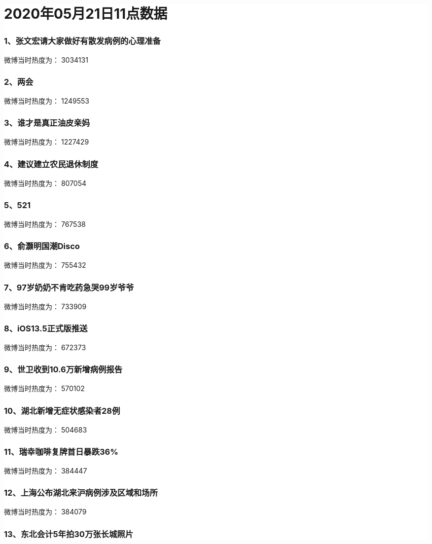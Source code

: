 #  2020年05月21日11点数据

### 1、张文宏请大家做好有散发病例的心理准备

微博当时热度为： 3034131

### 2、两会

微博当时热度为： 1249553

### 3、谁才是真正油皮亲妈

微博当时热度为： 1227429

### 4、建议建立农民退休制度

微博当时热度为： 807054

### 5、521

微博当时热度为： 767538

### 6、俞灏明国潮Disco

微博当时热度为： 755432

### 7、97岁奶奶不肯吃药急哭99岁爷爷

微博当时热度为： 733909

### 8、iOS13.5正式版推送

微博当时热度为： 672373

### 9、世卫收到10.6万新增病例报告

微博当时热度为： 570102

### 10、湖北新增无症状感染者28例

微博当时热度为： 504683

### 11、瑞幸咖啡复牌首日暴跌36%

微博当时热度为： 384447

### 12、上海公布湖北来沪病例涉及区域和场所

微博当时热度为： 384079

### 13、东北会计5年拍30万张长城照片
